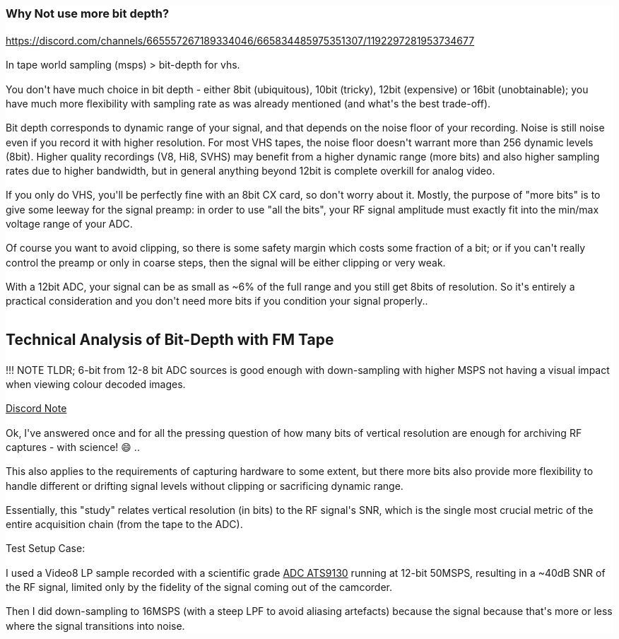 

### Why Not use more bit depth?


https://discord.com/channels/665557267189334046/665834485975351307/1192297281953734677

In tape world sampling (msps) > bit-depth for vhs. 

You don't have much choice in bit depth - either 8bit (ubiquitous), 10bit (tricky), 12bit (expensive) or 16bit (unobtainable); you have much more flexibility with sampling rate as was already mentioned (and what's the best trade-off). 

Bit depth corresponds to dynamic range of your signal, and that depends on the noise floor of your recording. Noise is still noise even if you record it with higher resolution. For most VHS tapes, the noise floor doesn't warrant more than 256 dynamic levels (8bit). Higher quality recordings (V8, Hi8, SVHS) may benefit from a higher dynamic range (more bits) and also higher sampling rates due to higher bandwidth, but in general anything beyond 12bit is complete overkill for analog video. 

If you only do VHS, you'll be perfectly fine with an 8bit CX card, so don't worry about it. Mostly, the purpose of "more bits" is to give some leeway for the signal preamp: in order to use "all the bits", your RF signal amplitude must exactly fit into the min/max voltage range of your ADC. 

Of course you want to avoid clipping, so there is some safety margin which costs some fraction of a bit; or if you can't really control the preamp or only in coarse steps, then the signal will be either clipping or very weak. 

With a 12bit ADC, your signal can be as small as ~6% of the full range and you still get 8bits of resolution. So it's entirely a practical consideration and you don't need more bits if you condition your signal properly..


## Technical Analysis of Bit-Depth with FM Tape

!!! NOTE
    TLDR; 6-bit from 12-8 bit ADC sources is good enough with down-sampling with higher MSPS not having a visual impact when viewing colour decoded images.

[Discord Note](https://discord.com/channels/665557267189334046/665834485975351307/1215152358749900861)

Ok, I've answered once and for all the pressing question of how many bits of vertical resolution are enough for archiving RF captures - with science! 😄 .. 

This also applies to the requirements of capturing hardware to some extent, but there more bits also provide more flexibility to handle different or drifting signal levels without clipping or sacrificing dynamic range. 

Essentially, this "study" relates vertical resolution (in bits) to the RF signal's SNR, which is the single most crucial metric of the entire acquisition chain (from the tape to the ADC). 

Test Setup Case:

I used a Video8 LP sample recorded with a scientific grade [ADC ATS9130](https://www.alazartech.com/en/product/ats9130/18/) running at 12-bit 50MSPS, resulting in a ~40dB SNR of the RF signal, limited only by the fidelity of the signal coming out of the camcorder. 

Then I did down-sampling to 16MSPS (with a steep LPF to avoid aliasing artefacts) because the signal because that's more or less where the signal transitions into noise. 
